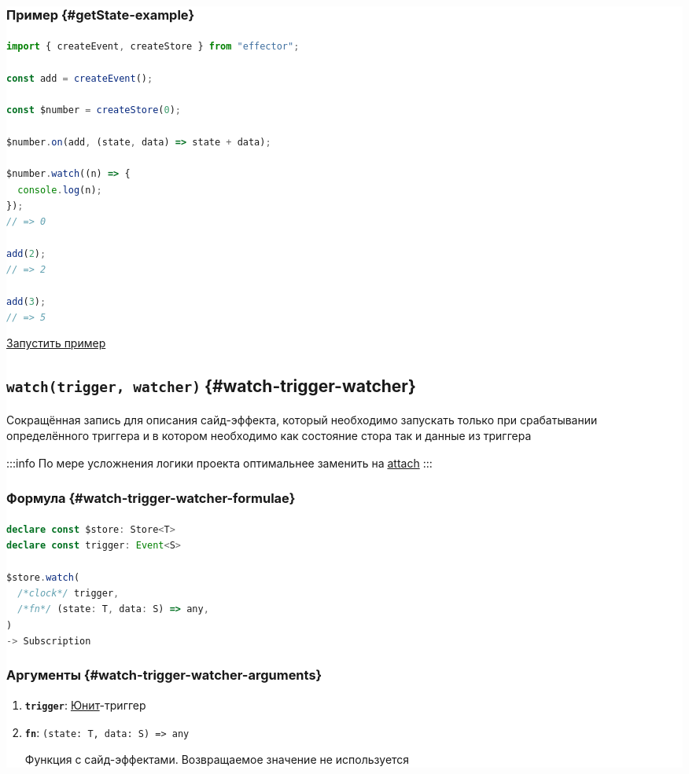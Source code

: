 ### Пример {#getState-example}

```js
import { createEvent, createStore } from "effector";

const add = createEvent();

const $number = createStore(0);

$number.on(add, (state, data) => state + data);

$number.watch((n) => {
  console.log(n);
});
// => 0

add(2);
// => 2

add(3);
// => 5
```

[Запустить пример](https://share.effector.dev/YrnlMuRj)

## `watch(trigger, watcher)` {#watch-trigger-watcher}

Сокращённая запись для описания сайд-эффекта, который необходимо запускать только при срабатывании определённого триггера и в котором необходимо как состояние стора так и данные из триггера

:::info
По мере усложнения логики проекта оптимальнее заменить на [attach](/ru/api/effector/attach)
:::

### Формула {#watch-trigger-watcher-formulae}

```ts
declare const $store: Store<T>
declare const trigger: Event<S>

$store.watch(
  /*clock*/ trigger,
  /*fn*/ (state: T, data: S) => any,
)
-> Subscription
```

### Аргументы {#watch-trigger-watcher-arguments}

1. **`trigger`**: [Юнит](/ru/explanation/glossary#common-unit)-триггер
2. **`fn`**: `(state: T, data: S) => any`

   Функция с сайд-эффектами. Возвращаемое значение не используется
